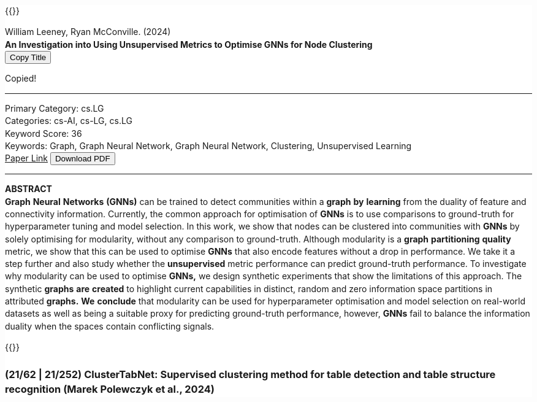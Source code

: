 {{<citation>}}

William Leeney, Ryan McConville. (2024)  
**An Investigation into Using Unsupervised Metrics to Optimise GNNs for Node Clustering**
<br/>
<button class="copy-to-clipboard" title="An Investigation into Using Unsupervised Metrics to Optimise GNNs for Node Clustering" index=20>
  <span class="copy-to-clipboard-item">Copy Title<span>
</button>
<div class="toast toast-copied toast-index-20 align-items-center text-bg-secondary border-0 position-absolute top-0 end-0" role="alert" aria-live="assertive" aria-atomic="true">
  <div class="d-flex">
    <div class="toast-body">
      Copied!
    </div>
  </div>
</div>

---
Primary Category: cs.LG  
Categories: cs-AI, cs-LG, cs.LG  
Keyword Score: 36  
Keywords: Graph, Graph Neural Network, Graph Neural Network, Clustering, Unsupervised Learning  
<a type="button" class="btn btn-outline-primary" href="http://arxiv.org/abs/2402.07845v1" target="_blank" >Paper Link</a>
<button type="button" class="btn btn-outline-primary download-pdf" url="https://arxiv.org/pdf/2402.07845v1.pdf" filename="2402.07845v1.pdf">Download PDF</button>

---


**ABSTRACT**  
<b>Graph</b> <b>Neural</b> <b>Networks</b> <b>(GNNs)</b> can be trained to detect communities within a <b>graph</b> <b>by</b> <b>learning</b> from the duality of feature and connectivity information. Currently, the common approach for optimisation of <b>GNNs</b> is to use comparisons to ground-truth for hyperparameter tuning and model selection. In this work, we show that nodes can be clustered into communities with <b>GNNs</b> by solely optimising for modularity, without any comparison to ground-truth. Although modularity is a <b>graph</b> <b>partitioning</b> <b>quality</b> metric, we show that this can be used to optimise <b>GNNs</b> that also encode features without a drop in performance. We take it a step further and also study whether the <b>unsupervised</b> metric performance can predict ground-truth performance. To investigate why modularity can be used to optimise <b>GNNs,</b> we design synthetic experiments that show the limitations of this approach. The synthetic <b>graphs</b> <b>are</b> <b>created</b> to highlight current capabilities in distinct, random and zero information space partitions in attributed <b>graphs.</b> <b>We</b> <b>conclude</b> that modularity can be used for hyperparameter optimisation and model selection on real-world datasets as well as being a suitable proxy for predicting ground-truth performance, however, <b>GNNs</b> fail to balance the information duality when the spaces contain conflicting signals.

{{</citation>}}


### (21/62 | 21/252) ClusterTabNet: Supervised clustering method for table detection and table structure recognition (Marek Polewczyk et al., 2024)
